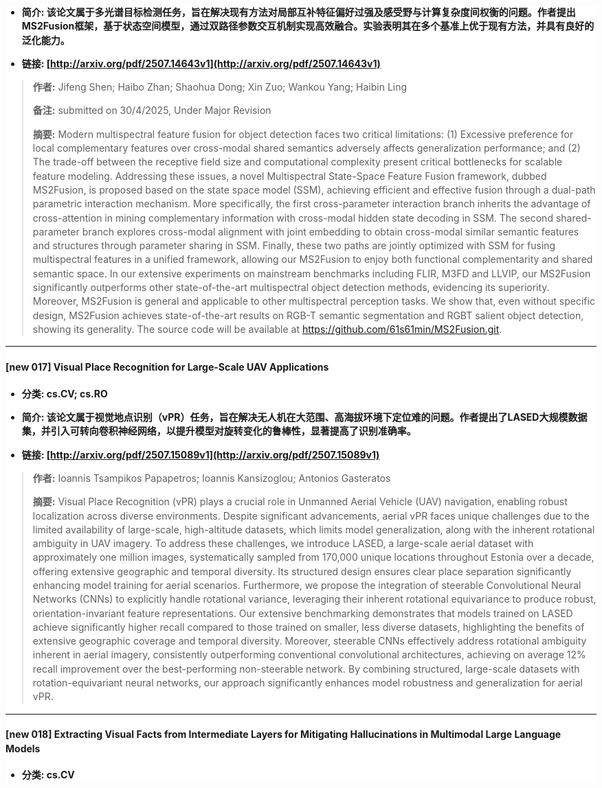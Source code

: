 - **简介: 该论文属于多光谱目标检测任务，旨在解决现有方法对局部互补特征偏好过强及感受野与计算复杂度间权衡的问题。作者提出MS2Fusion框架，基于状态空间模型，通过双路径参数交互机制实现高效融合。实验表明其在多个基准上优于现有方法，并具有良好的泛化能力。**

- **链接: [http://arxiv.org/pdf/2507.14643v1](http://arxiv.org/pdf/2507.14643v1)**

> **作者:** Jifeng Shen; Haibo Zhan; Shaohua Dong; Xin Zuo; Wankou Yang; Haibin Ling
>
> **备注:** submitted on 30/4/2025, Under Major Revision
>
> **摘要:** Modern multispectral feature fusion for object detection faces two critical limitations: (1) Excessive preference for local complementary features over cross-modal shared semantics adversely affects generalization performance; and (2) The trade-off between the receptive field size and computational complexity present critical bottlenecks for scalable feature modeling. Addressing these issues, a novel Multispectral State-Space Feature Fusion framework, dubbed MS2Fusion, is proposed based on the state space model (SSM), achieving efficient and effective fusion through a dual-path parametric interaction mechanism. More specifically, the first cross-parameter interaction branch inherits the advantage of cross-attention in mining complementary information with cross-modal hidden state decoding in SSM. The second shared-parameter branch explores cross-modal alignment with joint embedding to obtain cross-modal similar semantic features and structures through parameter sharing in SSM. Finally, these two paths are jointly optimized with SSM for fusing multispectral features in a unified framework, allowing our MS2Fusion to enjoy both functional complementarity and shared semantic space. In our extensive experiments on mainstream benchmarks including FLIR, M3FD and LLVIP, our MS2Fusion significantly outperforms other state-of-the-art multispectral object detection methods, evidencing its superiority. Moreover, MS2Fusion is general and applicable to other multispectral perception tasks. We show that, even without specific design, MS2Fusion achieves state-of-the-art results on RGB-T semantic segmentation and RGBT salient object detection, showing its generality. The source code will be available at https://github.com/61s61min/MS2Fusion.git.
>
---
#### [new 017] Visual Place Recognition for Large-Scale UAV Applications
- **分类: cs.CV; cs.RO**

- **简介: 该论文属于视觉地点识别（vPR）任务，旨在解决无人机在大范围、高海拔环境下定位难的问题。作者提出了LASED大规模数据集，并引入可转向卷积神经网络，以提升模型对旋转变化的鲁棒性，显著提高了识别准确率。**

- **链接: [http://arxiv.org/pdf/2507.15089v1](http://arxiv.org/pdf/2507.15089v1)**

> **作者:** Ioannis Tsampikos Papapetros; Ioannis Kansizoglou; Antonios Gasteratos
>
> **摘要:** Visual Place Recognition (vPR) plays a crucial role in Unmanned Aerial Vehicle (UAV) navigation, enabling robust localization across diverse environments. Despite significant advancements, aerial vPR faces unique challenges due to the limited availability of large-scale, high-altitude datasets, which limits model generalization, along with the inherent rotational ambiguity in UAV imagery. To address these challenges, we introduce LASED, a large-scale aerial dataset with approximately one million images, systematically sampled from 170,000 unique locations throughout Estonia over a decade, offering extensive geographic and temporal diversity. Its structured design ensures clear place separation significantly enhancing model training for aerial scenarios. Furthermore, we propose the integration of steerable Convolutional Neural Networks (CNNs) to explicitly handle rotational variance, leveraging their inherent rotational equivariance to produce robust, orientation-invariant feature representations. Our extensive benchmarking demonstrates that models trained on LASED achieve significantly higher recall compared to those trained on smaller, less diverse datasets, highlighting the benefits of extensive geographic coverage and temporal diversity. Moreover, steerable CNNs effectively address rotational ambiguity inherent in aerial imagery, consistently outperforming conventional convolutional architectures, achieving on average 12\% recall improvement over the best-performing non-steerable network. By combining structured, large-scale datasets with rotation-equivariant neural networks, our approach significantly enhances model robustness and generalization for aerial vPR.
>
---
#### [new 018] Extracting Visual Facts from Intermediate Layers for Mitigating Hallucinations in Multimodal Large Language Models
- **分类: cs.CV**
